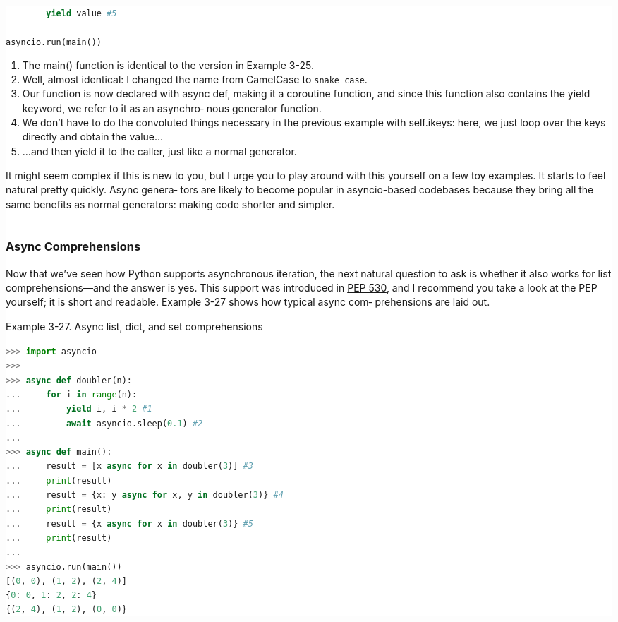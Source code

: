 ``` python
        yield value #5

asyncio.run(main())
```

1. The main() function is identical to the version in Example 3-25.
2. Well, almost identical: I changed the name from CamelCase to `snake_case`.
3. Our function is now declared with async def, making it a coroutine function, and
since this function also contains the yield keyword, we refer to it as an asynchro‐
nous generator function.
4. We don’t have to do the convoluted things necessary in the previous example
with self.ikeys: here, we just loop over the keys directly and obtain the value…
5. …and then yield it to the caller, just like a normal generator.

It might seem complex if this is new to you, but I urge you to play around with this
yourself on a few toy examples. It starts to feel natural pretty quickly. Async genera‐
tors are likely to become popular in asyncio-based codebases because they bring all
the same benefits as normal generators: making code shorter and simpler.

---

### Async Comprehensions

Now that we’ve seen how Python supports asynchronous iteration, the next natural
question to ask is whether it also works for list comprehensions—and the answer is
yes. This support was introduced in [PEP 530](https://peps.python.org/pep-0530/), and I recommend you take a look at the
PEP yourself; it is short and readable. Example 3-27 shows how typical async com‐
prehensions are laid out.

Example 3-27. Async list, dict, and set comprehensions

``` python
>>> import asyncio
>>>
>>> async def doubler(n):
...     for i in range(n):
...         yield i, i * 2 #1
...         await asyncio.sleep(0.1) #2
...
>>> async def main():
...     result = [x async for x in doubler(3)] #3
...     print(result)
...     result = {x: y async for x, y in doubler(3)} #4
...     print(result)
...     result = {x async for x in doubler(3)} #5
...     print(result)
...
>>> asyncio.run(main())
[(0, 0), (1, 2), (2, 4)]
{0: 0, 1: 2, 2: 4}
{(2, 4), (1, 2), (0, 0)}
```


[^1]: When they become available! At the time of writing, the only available references for Asyncio were the API specification in the official Python documentation and a collection of blog posts, several of which have been linked to in this book.
[^3]: Using the parameter name `coro` is a common convention in the API documentation. It refers to a coroutine; i.e., strictly speaking, the result of calling an async def function, and not the function itself
[^4]: Unfortunately, the first parameter of run_in_executor() is the Executor instance to use, and you must pass None in order to use the default. Every time I use this, it feels like the “executor” parameter is crying out to be a kwarg with a default value of None
[^5]: And furthermore, this is how other open source libraries such as Twisted and Tornado have exposed async support in the past.
[^6]: Also acceptable is a legacy, generator-based coroutine, which is a generator function that is decorated with @types.coroutine and uses the yield from keyword internally to suspend. We are going to completely ignore legacy coroutines in this book. Erase them from your mind!
[^7]: The documentation is inconsistent here: the signature is given as AbstractEventLoop.run_until_com plete(future), but it really should be AbstractEventLoop.run_until_complete(coro_or_future) as the same rules apply.
[^8]: Async support can be quite difficult to add to an existing framework after the fact since large structural changes to the codebase might be needed. This was discussed in a [GitHub issue for requests](https://github.com/psf/requests/issues/2801).
[^9]: Yes, this is super annoying. Every time I use this call, I can’t help wondering why the more common idiom of using executor=None as a keyword argument was not preferred
[^10]: add_signal_handler() should probably be named set_signal_handler(), since you can have only one handler per signal type; calling add_signal_handler() a second time for the same signal will replace the existing handler for that signal